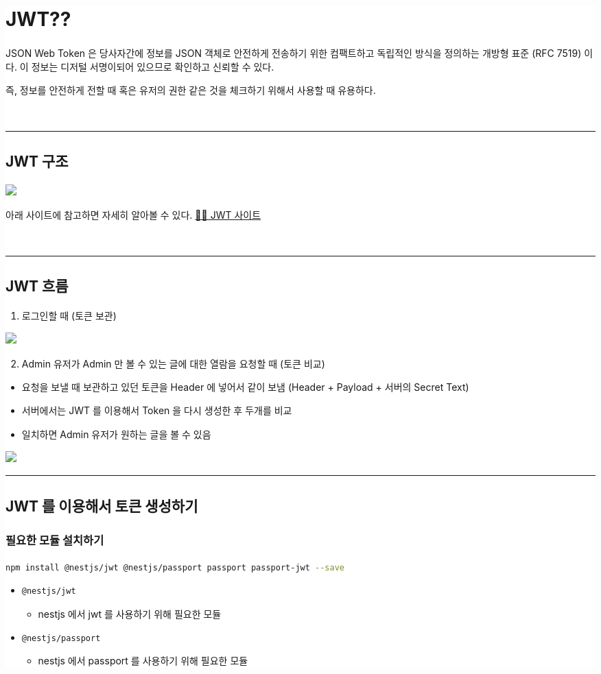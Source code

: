 # JWT??

JSON Web Token 은 당사자간에 정보를 JSON 객체로 안전하게 전송하기 위한 컴팩트하고 독립적인 방식을 정의하는 개방형 표준 (RFC 7519) 이다. 이 정보는 디저털 서명이되어 있으므로 확인하고 신뢰할 수 있다.

즉, 정보를 안전하게 전할 때 혹은 유저의 권한 같은 것을 체크하기 위해서 사용할 때 유용하다.

<br>

---

## JWT 구조

<img src="https://github.com/JaeHwan-s-WebServeClass/webserver-nginx/assets/85930183/d8ca1bbc-3e2a-4224-bcee-b5b4d6577ad6" width="80%">

아래 사이트에 참고하면 자세히 알아볼 수 있다.
[☝🏻 JWT 사이트](https://jwt.io/)

<br>

---

## JWT 흐름

1. 로그인할 때 (토큰 보관)

<img src="https://github.com/JaeHwan-s-WebServeClass/webserver-nginx/assets/85930183/2366deda-fbfa-4b2d-9898-7e595881bca8" width="80%">

2. Admin 유저가 Admin 만 볼 수 있는 글에 대한 열람을 요청할 때 (토큰 비교)

* 요청을 보낼 때 보관하고 있던 토큰을 Header 에 넣어서 같이 보냄 (Header + Payload + 서버의 Secret Text)

* 서버에서는 JWT 를 이용해서 Token 을 다시 생성한 후 두개를 비교

* 일치하면 Admin 유저가 원하는 글을 볼 수 있음

<img src="https://github.com/JaeHwan-s-WebServeClass/webserver-nginx/assets/85930183/fd20b9c8-4659-4925-b3f2-83c8d470a32c" width="80%">

<br>

---

## JWT 를 이용해서 토큰 생성하기

### 필요한 모듈 설치하기

```sh
npm install @nestjs/jwt @nestjs/passport passport passport-jwt --save
```

* `@nestjs/jwt`
    * nestjs 에서 jwt 를 사용하기 위해 필요한 모듈

* `@nestjs/passport`
    * nestjs 에서 passport 를 사용하기 위해 필요한 모듈
